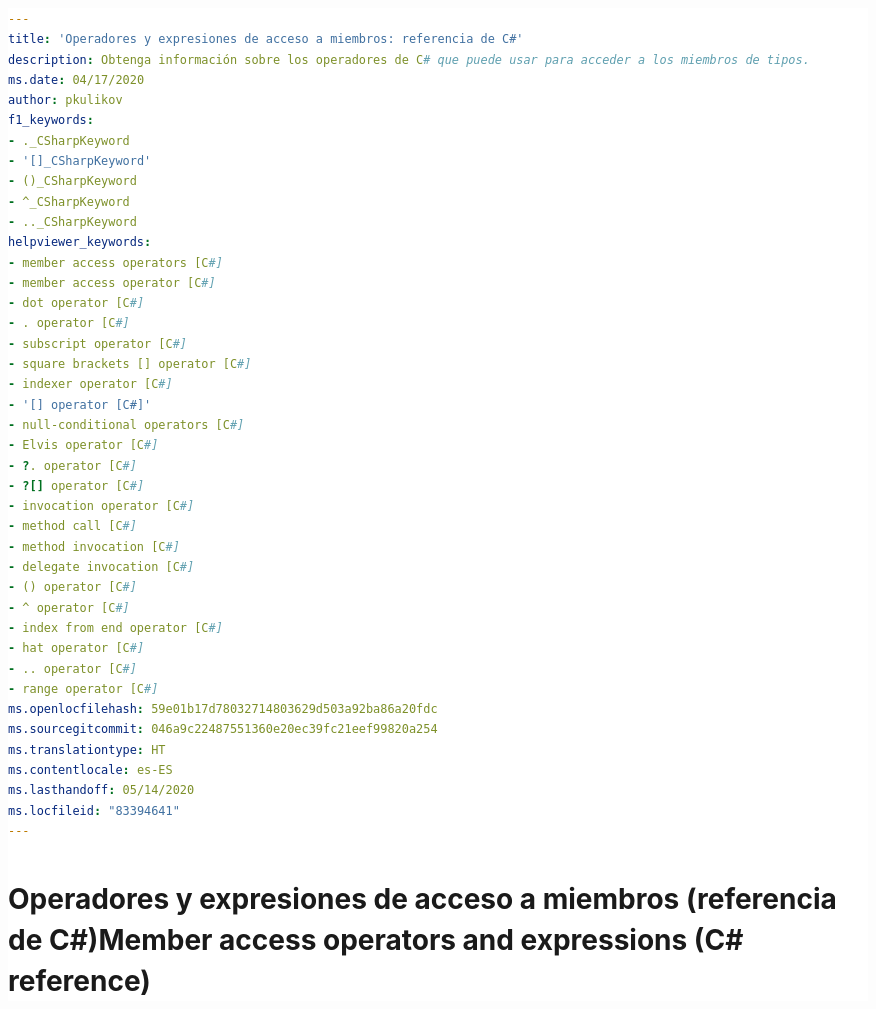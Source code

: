 ```yaml
---
title: 'Operadores y expresiones de acceso a miembros: referencia de C#'
description: Obtenga información sobre los operadores de C# que puede usar para acceder a los miembros de tipos.
ms.date: 04/17/2020
author: pkulikov
f1_keywords:
- ._CSharpKeyword
- '[]_CSharpKeyword'
- ()_CSharpKeyword
- ^_CSharpKeyword
- .._CSharpKeyword
helpviewer_keywords:
- member access operators [C#]
- member access operator [C#]
- dot operator [C#]
- . operator [C#]
- subscript operator [C#]
- square brackets [] operator [C#]
- indexer operator [C#]
- '[] operator [C#]'
- null-conditional operators [C#]
- Elvis operator [C#]
- ?. operator [C#]
- ?[] operator [C#]
- invocation operator [C#]
- method call [C#]
- method invocation [C#]
- delegate invocation [C#]
- () operator [C#]
- ^ operator [C#]
- index from end operator [C#]
- hat operator [C#]
- .. operator [C#]
- range operator [C#]
ms.openlocfilehash: 59e01b17d78032714803629d503a92ba86a20fdc
ms.sourcegitcommit: 046a9c22487551360e20ec39fc21eef99820a254
ms.translationtype: HT
ms.contentlocale: es-ES
ms.lasthandoff: 05/14/2020
ms.locfileid: "83394641"
---
```

# <a name="member-access-operators-and-expressions-c-reference"></a><span data-ttu-id="eedfc-103">Operadores y expresiones de acceso a miembros (referencia de C#)</span><span class="sxs-lookup"><span data-stu-id="eedfc-103">Member access operators and expressions (C# reference)</span></span>

